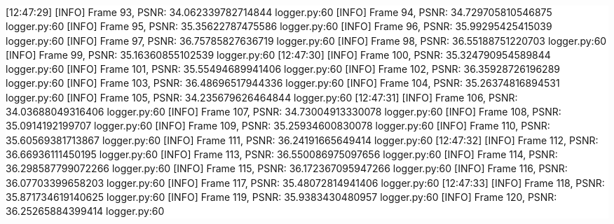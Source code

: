 [12:47:29] [INFO] Frame 93, PSNR: 34.062339782714844                                                                                                                                                  logger.py:60
           [INFO] Frame 94, PSNR: 34.729705810546875                                                                                                                                                  logger.py:60
           [INFO] Frame 95, PSNR: 35.35622787475586                                                                                                                                                   logger.py:60
           [INFO] Frame 96, PSNR: 35.99295425415039                                                                                                                                                   logger.py:60
           [INFO] Frame 97, PSNR: 36.75785827636719                                                                                                                                                   logger.py:60
           [INFO] Frame 98, PSNR: 36.55188751220703                                                                                                                                                   logger.py:60
           [INFO] Frame 99, PSNR: 35.16360855102539                                                                                                                                                   logger.py:60
[12:47:30] [INFO] Frame 100, PSNR: 35.324790954589844                                                                                                                                                 logger.py:60
           [INFO] Frame 101, PSNR: 35.55494689941406                                                                                                                                                  logger.py:60
           [INFO] Frame 102, PSNR: 36.35928726196289                                                                                                                                                  logger.py:60
           [INFO] Frame 103, PSNR: 36.48696517944336                                                                                                                                                  logger.py:60
           [INFO] Frame 104, PSNR: 35.26374816894531                                                                                                                                                  logger.py:60
           [INFO] Frame 105, PSNR: 34.235679626464844                                                                                                                                                 logger.py:60
[12:47:31] [INFO] Frame 106, PSNR: 34.03688049316406                                                                                                                                                  logger.py:60
           [INFO] Frame 107, PSNR: 34.73004913330078                                                                                                                                                  logger.py:60
           [INFO] Frame 108, PSNR: 35.0914192199707                                                                                                                                                   logger.py:60
           [INFO] Frame 109, PSNR: 35.25934600830078                                                                                                                                                  logger.py:60
           [INFO] Frame 110, PSNR: 35.60569381713867                                                                                                                                                  logger.py:60
           [INFO] Frame 111, PSNR: 36.24191665649414                                                                                                                                                  logger.py:60
[12:47:32] [INFO] Frame 112, PSNR: 36.66936111450195                                                                                                                                                  logger.py:60
           [INFO] Frame 113, PSNR: 36.550086975097656                                                                                                                                                 logger.py:60
           [INFO] Frame 114, PSNR: 36.298587799072266                                                                                                                                                 logger.py:60
           [INFO] Frame 115, PSNR: 36.172367095947266                                                                                                                                                 logger.py:60
           [INFO] Frame 116, PSNR: 36.07703399658203                                                                                                                                                  logger.py:60
           [INFO] Frame 117, PSNR: 35.48072814941406                                                                                                                                                  logger.py:60
[12:47:33] [INFO] Frame 118, PSNR: 35.871734619140625                                                                                                                                                 logger.py:60
           [INFO] Frame 119, PSNR: 35.9383430480957                                                                                                                                                   logger.py:60
           [INFO] Frame 120, PSNR: 36.25265884399414                                                                                                                                                  logger.py:60
